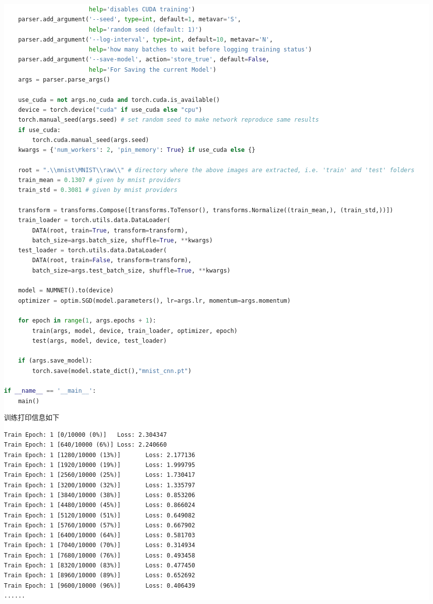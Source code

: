 ```python
                        help='disables CUDA training')
    parser.add_argument('--seed', type=int, default=1, metavar='S',
                        help='random seed (default: 1)')
    parser.add_argument('--log-interval', type=int, default=10, metavar='N',
                        help='how many batches to wait before logging training status')
    parser.add_argument('--save-model', action='store_true', default=False,
                        help='For Saving the current Model')
    args = parser.parse_args()

    use_cuda = not args.no_cuda and torch.cuda.is_available()
    device = torch.device("cuda" if use_cuda else "cpu")
    torch.manual_seed(args.seed) # set random seed to make network reproduce same results
    if use_cuda:
        torch.cuda.manual_seed(args.seed)
    kwargs = {'num_workers': 2, 'pin_memory': True} if use_cuda else {}

    root = ".\\mnist\MNIST\\raw\\" # directory where the above images are extracted, i.e. 'train' and 'test' folders
    train_mean = 0.1307 # given by mnist providers
    train_std = 0.3081 # given by mnist providers

    transform = transforms.Compose([transforms.ToTensor(), transforms.Normalize((train_mean,), (train_std,))])
    train_loader = torch.utils.data.DataLoader(
        DATA(root, train=True, transform=transform),
        batch_size=args.batch_size, shuffle=True, **kwargs)
    test_loader = torch.utils.data.DataLoader(
        DATA(root, train=False, transform=transform),
        batch_size=args.test_batch_size, shuffle=True, **kwargs)

    model = NUMNET().to(device)
    optimizer = optim.SGD(model.parameters(), lr=args.lr, momentum=args.momentum)

    for epoch in range(1, args.epochs + 1):
        train(args, model, device, train_loader, optimizer, epoch)
        test(args, model, device, test_loader)

    if (args.save_model):
        torch.save(model.state_dict(),"mnist_cnn.pt")
       
if __name__ == '__main__':
    main()
```

训练打印信息如下

```
Train Epoch: 1 [0/10000 (0%)]   Loss: 2.304347
Train Epoch: 1 [640/10000 (6%)] Loss: 2.240660
Train Epoch: 1 [1280/10000 (13%)]       Loss: 2.177136
Train Epoch: 1 [1920/10000 (19%)]       Loss: 1.999795
Train Epoch: 1 [2560/10000 (25%)]       Loss: 1.730417
Train Epoch: 1 [3200/10000 (32%)]       Loss: 1.335797
Train Epoch: 1 [3840/10000 (38%)]       Loss: 0.853206
Train Epoch: 1 [4480/10000 (45%)]       Loss: 0.866024
Train Epoch: 1 [5120/10000 (51%)]       Loss: 0.649082
Train Epoch: 1 [5760/10000 (57%)]       Loss: 0.667902
Train Epoch: 1 [6400/10000 (64%)]       Loss: 0.581703
Train Epoch: 1 [7040/10000 (70%)]       Loss: 0.314934
Train Epoch: 1 [7680/10000 (76%)]       Loss: 0.493458
Train Epoch: 1 [8320/10000 (83%)]       Loss: 0.477450
Train Epoch: 1 [8960/10000 (89%)]       Loss: 0.652692
Train Epoch: 1 [9600/10000 (96%)]       Loss: 0.406439
......
```